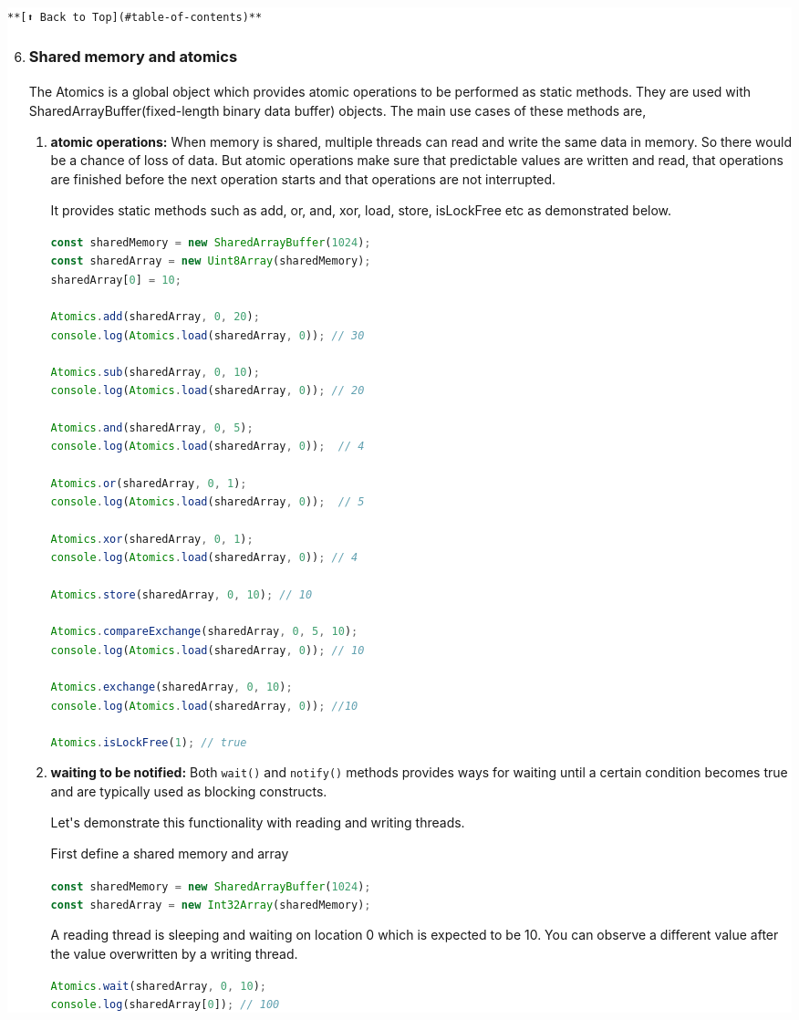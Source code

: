     **[⬆ Back to Top](#table-of-contents)**

6. ### Shared memory and atomics
   The Atomics is a global object which provides atomic operations to be performed as static methods. They are used with SharedArrayBuffer(fixed-length binary data buffer) objects. The main use cases of these methods are,

   1. **atomic operations:** When memory is shared, multiple threads can read and write the same data in memory. So there would be a chance of loss of data. But atomic operations make sure that predictable values are written and read, that operations are finished before the next operation starts and that operations are not interrupted.

      It provides static methods such as add, or, and, xor, load, store, isLockFree etc as demonstrated below.

        ```js
        const sharedMemory = new SharedArrayBuffer(1024);
        const sharedArray = new Uint8Array(sharedMemory);
        sharedArray[0] = 10;

        Atomics.add(sharedArray, 0, 20);
        console.log(Atomics.load(sharedArray, 0)); // 30

        Atomics.sub(sharedArray, 0, 10);
        console.log(Atomics.load(sharedArray, 0)); // 20

        Atomics.and(sharedArray, 0, 5);
        console.log(Atomics.load(sharedArray, 0));  // 4

        Atomics.or(sharedArray, 0, 1);
        console.log(Atomics.load(sharedArray, 0));  // 5

        Atomics.xor(sharedArray, 0, 1);
        console.log(Atomics.load(sharedArray, 0)); // 4

        Atomics.store(sharedArray, 0, 10); // 10

        Atomics.compareExchange(sharedArray, 0, 5, 10);
        console.log(Atomics.load(sharedArray, 0)); // 10

        Atomics.exchange(sharedArray, 0, 10);
        console.log(Atomics.load(sharedArray, 0)); //10

        Atomics.isLockFree(1); // true
        ```

   2. **waiting to be notified:**
      Both `wait()` and `notify()` methods provides ways for waiting until a certain condition becomes true and are typically used as blocking constructs.

      Let's demonstrate this functionality with reading and writing threads.

      First define a shared memory and array
      ```js
      const sharedMemory = new SharedArrayBuffer(1024);
      const sharedArray = new Int32Array(sharedMemory);
      ```

      A reading thread is sleeping and waiting on location 0 which is expected to be 10. You can observe a different value after the value overwritten by a writing thread.
      ```js
      Atomics.wait(sharedArray, 0, 10);
      console.log(sharedArray[0]); // 100
      ```
